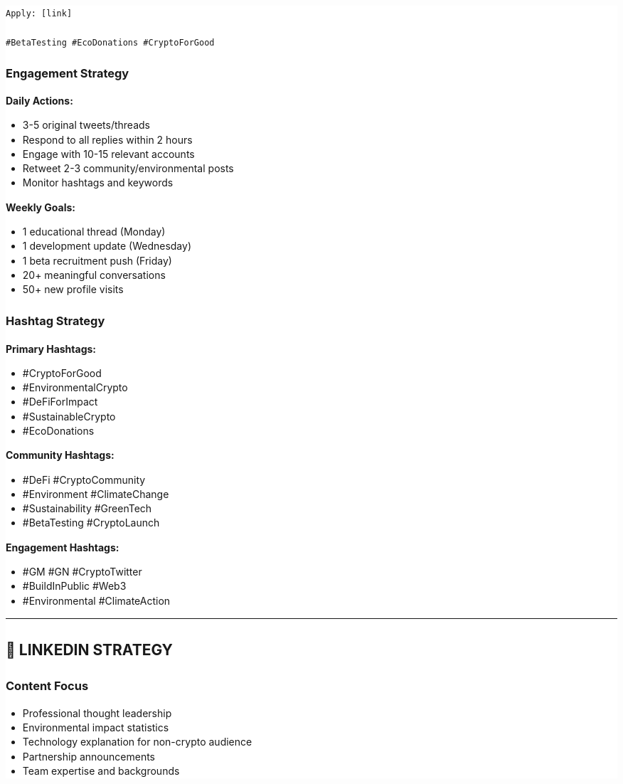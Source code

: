 ```
Apply: [link]

#BetaTesting #EcoDonations #CryptoForGood
```

### **Engagement Strategy**

**Daily Actions:**
- 3-5 original tweets/threads
- Respond to all replies within 2 hours
- Engage with 10-15 relevant accounts
- Retweet 2-3 community/environmental posts
- Monitor hashtags and keywords

**Weekly Goals:**
- 1 educational thread (Monday)
- 1 development update (Wednesday)  
- 1 beta recruitment push (Friday)
- 20+ meaningful conversations
- 50+ new profile visits

### **Hashtag Strategy**

**Primary Hashtags:**
- #CryptoForGood
- #EnvironmentalCrypto
- #DeFiForImpact
- #SustainableCrypto
- #EcoDonations

**Community Hashtags:**
- #DeFi #CryptoCommunity
- #Environment #ClimateChange
- #Sustainability #GreenTech
- #BetaTesting #CryptoLaunch

**Engagement Hashtags:**
- #GM #GN #CryptoTwitter
- #BuildInPublic #Web3
- #Environmental #ClimateAction

---

## 💼 **LINKEDIN STRATEGY**

### **Content Focus**
- Professional thought leadership
- Environmental impact statistics
- Technology explanation for non-crypto audience
- Partnership announcements
- Team expertise and backgrounds
